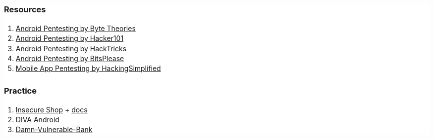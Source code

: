 ### Resources
1. [Android Pentesting by Byte Theories](https://www.youtube.com/playlist?list=PL1f72Oxv5SylOECx9M34pLZlNa7YkJJ14)
2. [Android Pentesting by Hacker101](https://www.hacker101.com/playlists/mobile_hacking.html)
3. [Android Pentesting by HackTricks](https://book.hacktricks.xyz/mobile-pentesting/android-app-pentesting)
4. [Android Pentesting by BitsPlease](https://www.youtube.com/playlist?list=PLgnrksnL_Rn09gGTTLgi-FL7HxPOoDk3R)
5. [Mobile App Pentesting by HackingSimplified](https://www.youtube.com/playlist?list=PLGJe0xGh7cH2lszCZ7qwsqouEK23XCMGp)

### Practice
1. [Insecure Shop](https://github.com/hax0rgb/InsecureShop) + [docs](https://docs.insecureshopapp.com/)
2. [DIVA Android](https://github.com/payatu/diva-android)
3. [Damn-Vulnerable-Bank](https://github.com/rewanthtammana/Damn-Vulnerable-Bank)
